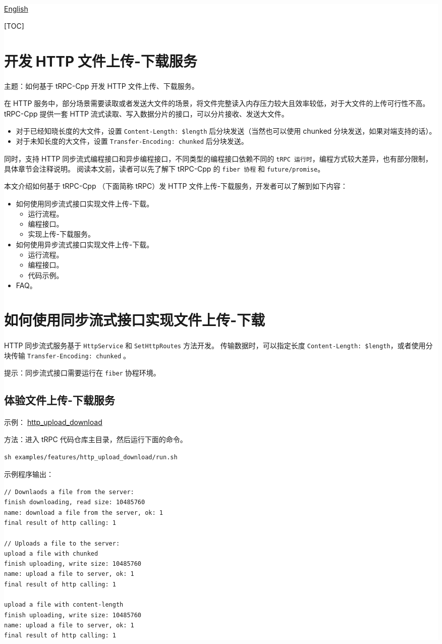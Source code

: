 [English](../en/http_protocol_upload_download_service.md)

[TOC]

# 开发 HTTP 文件上传-下载服务

主题：如何基于 tRPC-Cpp 开发 HTTP 文件上传、下载服务。

在 HTTP 服务中，部分场景需要读取或者发送大文件的场景，将文件完整读入内存压力较大且效率较低，对于大文件的上传可行性不高。
tRPC-Cpp 提供一套 HTTP 流式读取、写入数据分片的接口，可以分片接收、发送大文件。

- 对于已经知晓长度的大文件，设置 `Content-Length: $length` 后分块发送（当然也可以使用 chunked 分块发送，如果对端支持的话）。
- 对于未知长度的大文件，设置 `Transfer-Encoding: chunked` 后分块发送。

同时，支持 HTTP 同步流式编程接口和异步编程接口，不同类型的编程接口依赖不同的 `tRPC 运行时`，编程方式较大差异，也有部分限制，具体章节会注释说明。
阅读本文前，读者可以先了解下 tRPC-Cpp 的 `fiber 协程` 和 `future/promise`。

本文介绍如何基于 tRPC-Cpp （下面简称 tRPC）发 HTTP 文件上传-下载服务，开发者可以了解到如下内容：

* 如何使用同步流式接口实现文件上传-下载。
    * 运行流程。
    * 编程接口。
    * 实现上传-下载服务。
* 如何使用异步流式接口实现文件上传-下载。
    * 运行流程。
    * 编程接口。
    * 代码示例。
* FAQ。

# 如何使用同步流式接口实现文件上传-下载

HTTP 同步流式服务基于 `HttpService` 和 `SetHttpRoutes` 方法开发。
传输数据时，可以指定长度 `Content-Length: $length`，或者使用分块传输 `Transfer-Encoding: chunked` 。

提示：同步流式接口需要运行在 `fiber` 协程环境。

## 体验文件上传-下载服务

示例： [http_upload_download](../../examples/features/http_upload_download)

方法：进入 tRPC 代码仓库主目录，然后运行下面的命令。

```shell
sh examples/features/http_upload_download/run.sh
```

示例程序输出：

``` text
// Downlaods a file from the server:
finish downloading, read size: 10485760
name: download a file from the server, ok: 1
final result of http calling: 1

// Uploads a file to the server:
upload a file with chunked
finish uploading, write size: 10485760
name: upload a file to server, ok: 1
final result of http calling: 1

upload a file with content-length
finish uploading, write size: 10485760
name: upload a file to server, ok: 1
final result of http calling: 1
```
